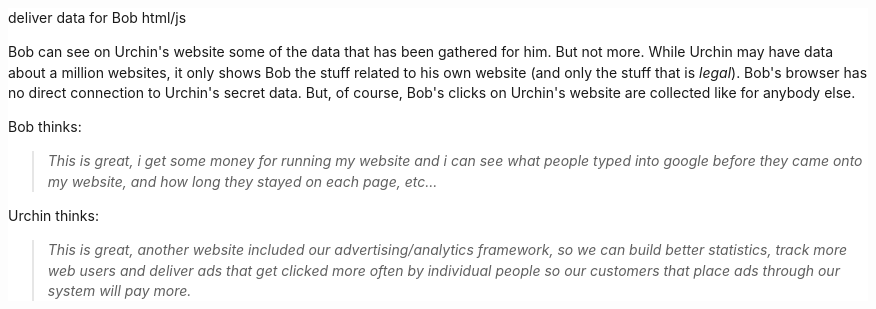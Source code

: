 <g id="edge13" class="edge">
<title>b2&#45;&gt;uw</title>
<path fill="none" stroke="#a8a8a8" d="M190.5689,-162.8533C196.5095,-134.664 202.9081,-79.6183 204.3618,-46.0939"/>
<polygon fill="#a8a8a8" stroke="#a8a8a8" points="207.8623,-46.124 204.6531,-36.0269 200.8652,-45.9214 207.8623,-46.124"/>
</g>

<g id="edge16" class="edge">
<title>ud&#45;&gt;uw</title>
<path fill="none" stroke="#404070" d="M292.3617,-84.0728C277.3996,-70.6906 258.6241,-55.1953 242.0728,-42.5375"/>
<polygon fill="#404070" stroke="#404070" points="243.7477,-39.4177 233.6522,-36.2031 239.5396,-45.0117 243.7477,-39.4177"/>
<text text-anchor="middle" x="240.3617" y="-74.4728" font-family="Helvetica,sans-Serif" font-size="12.00" fill="#404070">deliver data for Bob</text>
</g>

<g id="edge14" class="edge">
<title>uw&#45;&gt;b2</title>
<path fill="none" stroke="#404070" d="M195.7051,-36.1656C189.8071,-64.3331 183.4777,-118.7684 181.9958,-152.2055"/>
<polygon fill="#404070" stroke="#404070" points="178.4956,-152.1627 181.6917,-162.2639 185.4924,-152.3743 178.4956,-152.1627"/>
<text text-anchor="middle" x="178.2051" y="-39.5656" font-family="Helvetica,sans-Serif" font-size="12.00" fill="#404070">html/js</text>
</g>

<g id="edge15" class="edge">
<title>uw&#45;&gt;ud</title>
<path fill="none" stroke="#a8a8a8" d="M216.4424,-36.0408C230.8225,-49.9806 253.6959,-69.393 274.2839,-85.4394"/>
<polygon fill="#a8a8a8" stroke="#a8a8a8" points="272.2756,-88.3102 282.3366,-91.6309 276.5423,-82.7608 272.2756,-88.3102"/>
</g>
</g>
</svg>



Bob can see on Urchin's website some of the data that has been gathered for him. But not more. While Urchin may have data about a million websites, it only shows Bob the stuff related to his own website (and only the stuff that is *legal*). Bob's browser has no direct connection to Urchin's secret data. But, of course, Bob's clicks on Urchin's website are collected like for anybody else. 

Bob thinks: 

> *This is great, i get some money for running my website and i can see what people typed into google before they came onto my website, and how long they stayed on each page, etc...*

Urchin thinks: 

> *This is great, another website included our advertising/analytics framework, so we can build better statistics, track more web users and deliver ads that get clicked more often by individual people so our customers that place ads through our system will pay more.*
